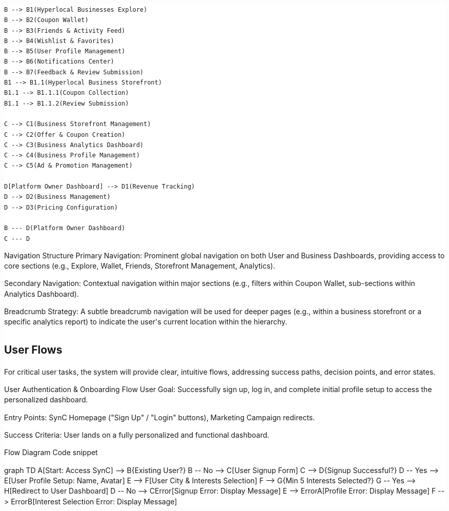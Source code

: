     B --> B1(Hyperlocal Businesses Explore)
    B --> B2(Coupon Wallet)
    B --> B3(Friends & Activity Feed)
    B --> B4(Wishlist & Favorites)
    B --> B5(User Profile Management)
    B --> B6(Notifications Center)
    B --> B7(Feedback & Review Submission)
    B1 --> B1.1(Hyperlocal Business Storefront)
    B1.1 --> B1.1.1(Coupon Collection)
    B1.1 --> B1.1.2(Review Submission)

    C --> C1(Business Storefront Management)
    C --> C2(Offer & Coupon Creation)
    C --> C3(Business Analytics Dashboard)
    C --> C4(Business Profile Management)
    C --> C5(Ad & Promotion Management)

    D[Platform Owner Dashboard] --> D1(Revenue Tracking)
    D --> D2(Business Management)
    D --> D3(Pricing Configuration)

    B --- D(Platform Owner Dashboard)
    C --- D
Navigation Structure
Primary Navigation: Prominent global navigation on both User and Business Dashboards, providing access to core sections (e.g., Explore, Wallet, Friends, Storefront Management, Analytics).

Secondary Navigation: Contextual navigation within major sections (e.g., filters within Coupon Wallet, sub-sections within Analytics Dashboard).

Breadcrumb Strategy: A subtle breadcrumb navigation will be used for deeper pages (e.g., within a business storefront or a specific analytics report) to indicate the user's current location within the hierarchy.

## User Flows
For critical user tasks, the system will provide clear, intuitive flows, addressing success paths, decision points, and error states.

User Authentication & Onboarding Flow
User Goal: Successfully sign up, log in, and complete initial profile setup to access the personalized dashboard.

Entry Points: SynC Homepage ("Sign Up" / "Login" buttons), Marketing Campaign redirects.

Success Criteria: User lands on a fully personalized and functional dashboard.

Flow Diagram
Code snippet

graph TD
    A[Start: Access SynC] --> B{Existing User?}
    B -- No --> C[User Signup Form]
    C --> D{Signup Successful?}
    D -- Yes --> E[User Profile Setup: Name, Avatar]
    E --> F[User City & Interests Selection]
    F --> G{Min 5 Interests Selected?}
    G -- Yes --> H[Redirect to User Dashboard]
    D -- No --> CError[Signup Error: Display Message]
    E --> ErrorA[Profile Error: Display Message]
    F --> ErrorB[Interest Selection Error: Display Message]
